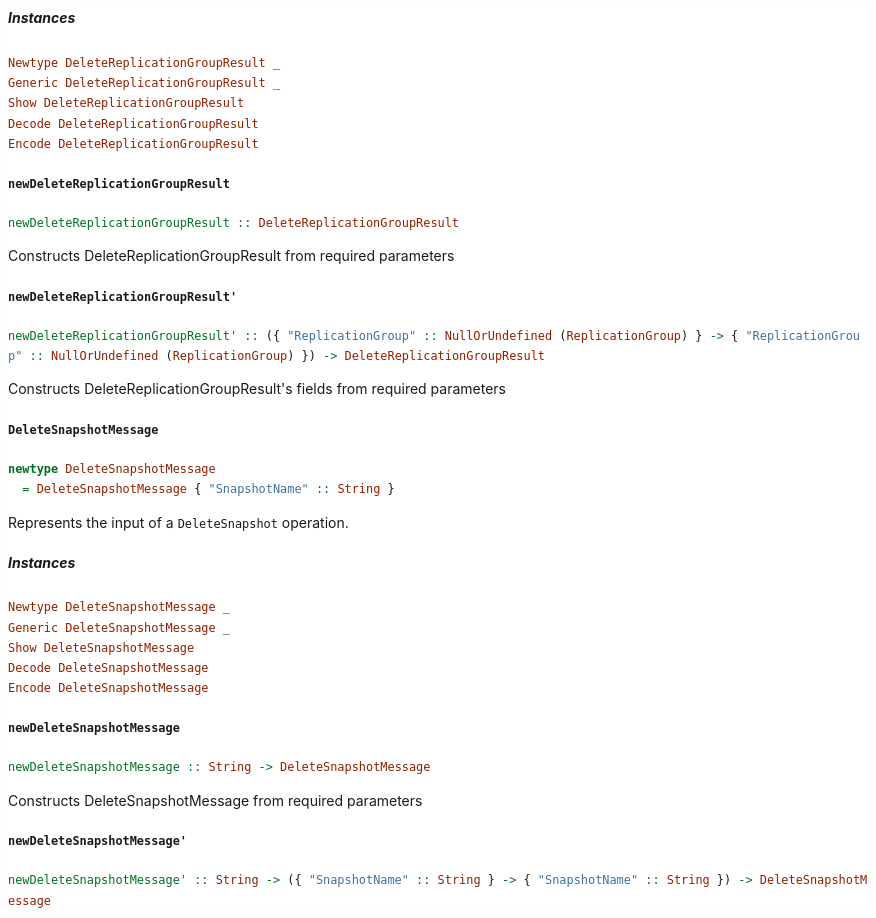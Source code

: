##### Instances
``` purescript
Newtype DeleteReplicationGroupResult _
Generic DeleteReplicationGroupResult _
Show DeleteReplicationGroupResult
Decode DeleteReplicationGroupResult
Encode DeleteReplicationGroupResult
```

#### `newDeleteReplicationGroupResult`

``` purescript
newDeleteReplicationGroupResult :: DeleteReplicationGroupResult
```

Constructs DeleteReplicationGroupResult from required parameters

#### `newDeleteReplicationGroupResult'`

``` purescript
newDeleteReplicationGroupResult' :: ({ "ReplicationGroup" :: NullOrUndefined (ReplicationGroup) } -> { "ReplicationGroup" :: NullOrUndefined (ReplicationGroup) }) -> DeleteReplicationGroupResult
```

Constructs DeleteReplicationGroupResult's fields from required parameters

#### `DeleteSnapshotMessage`

``` purescript
newtype DeleteSnapshotMessage
  = DeleteSnapshotMessage { "SnapshotName" :: String }
```

<p>Represents the input of a <code>DeleteSnapshot</code> operation.</p>

##### Instances
``` purescript
Newtype DeleteSnapshotMessage _
Generic DeleteSnapshotMessage _
Show DeleteSnapshotMessage
Decode DeleteSnapshotMessage
Encode DeleteSnapshotMessage
```

#### `newDeleteSnapshotMessage`

``` purescript
newDeleteSnapshotMessage :: String -> DeleteSnapshotMessage
```

Constructs DeleteSnapshotMessage from required parameters

#### `newDeleteSnapshotMessage'`

``` purescript
newDeleteSnapshotMessage' :: String -> ({ "SnapshotName" :: String } -> { "SnapshotName" :: String }) -> DeleteSnapshotMessage
```
